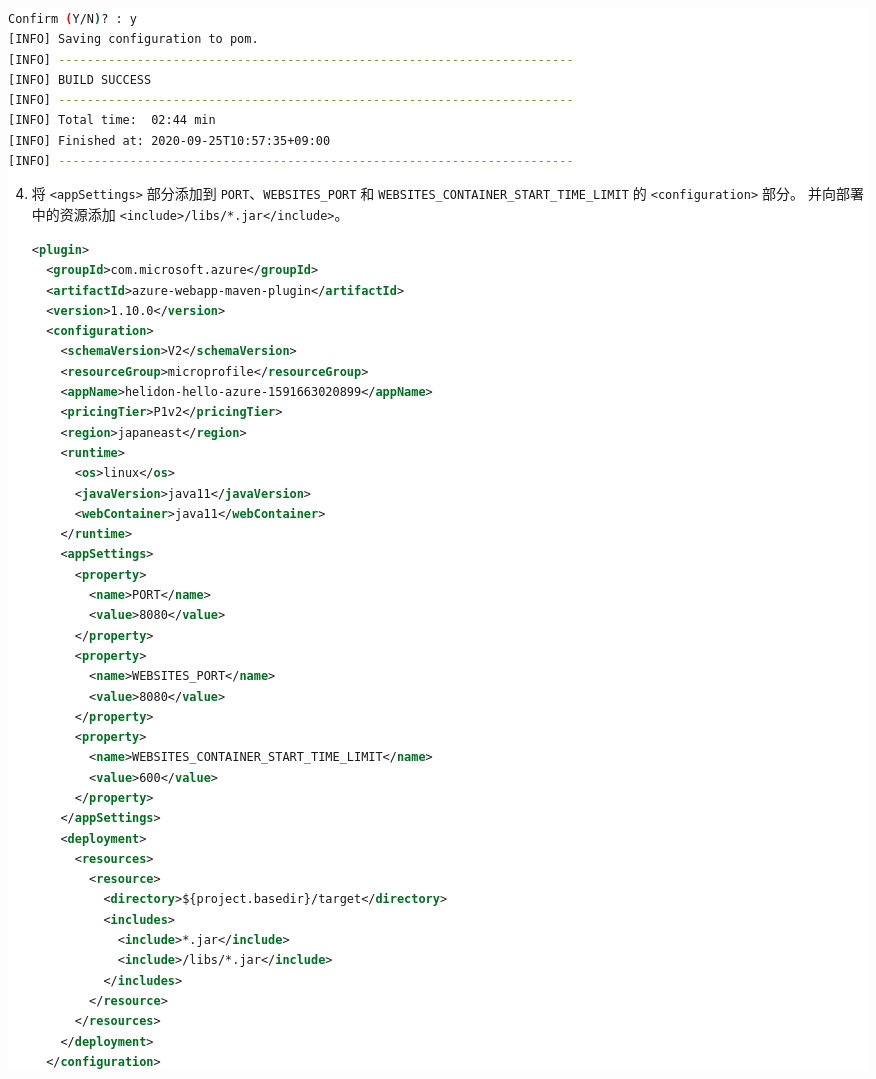    ```bash
   Confirm (Y/N)? : y
   [INFO] Saving configuration to pom.
   [INFO] ------------------------------------------------------------------------
   [INFO] BUILD SUCCESS
   [INFO] ------------------------------------------------------------------------
   [INFO] Total time:  02:44 min
   [INFO] Finished at: 2020-09-25T10:57:35+09:00
   [INFO] ------------------------------------------------------------------------
   ```

4. 将 `<appSettings>` 部分添加到 `PORT`、`WEBSITES_PORT` 和 `WEBSITES_CONTAINER_START_TIME_LIMIT` 的 `<configuration>` 部分。 并向部署中的资源添加 `<include>/libs/*.jar</include>`。

   ```xml
   <plugin>
     <groupId>com.microsoft.azure</groupId>  
     <artifactId>azure-webapp-maven-plugin</artifactId>  
     <version>1.10.0</version>  
     <configuration>
       <schemaVersion>V2</schemaVersion>
       <resourceGroup>microprofile</resourceGroup>
       <appName>helidon-hello-azure-1591663020899</appName>
       <pricingTier>P1v2</pricingTier>
       <region>japaneast</region>
       <runtime>
         <os>linux</os>
         <javaVersion>java11</javaVersion>
         <webContainer>java11</webContainer>
       </runtime>
       <appSettings>
         <property>
           <name>PORT</name>
           <value>8080</value>
         </property>
         <property>
           <name>WEBSITES_PORT</name>
           <value>8080</value>
         </property>
         <property>
           <name>WEBSITES_CONTAINER_START_TIME_LIMIT</name>
           <value>600</value>
         </property>
       </appSettings>
       <deployment>
         <resources>
           <resource>
             <directory>${project.basedir}/target</directory>
             <includes>
               <include>*.jar</include>
               <include>/libs/*.jar</include>
             </includes>
           </resource>
         </resources>
       </deployment>
     </configuration>
   ```


[Azure Command-Line Interface (CLI)]: /cli/azure/overview
[Azure for Java Developers]: ../index.yml
[Azure 门户]: https://portal.azure.com/
[free Azure account]: https://azure.microsoft.com/pricing/free-trial/
[Git]: https://github.com/
[Working with Azure DevOps and Java]: /azure/devops/
[Maven]: http://maven.apache.org/
[MSDN subscriber benefits]: https://azure.microsoft.com/pricing/member-offers/msdn-benefits-details/
[适用于 Azure Web 应用的 Maven 插件]: /java/api/overview/azure/maven/azure-webapp-maven-plugin/readme
[Java Development Kit (JDK)]: ../fundamentals/java-jdk-long-term-support.md
[AP01]: media/deploy-spring-boot-java-app-with-maven-plugin/web-app-listed-azure-portal.png
[AP02]: media/deploy-spring-boot-java-app-with-maven-plugin/determine-web-app-url.png
